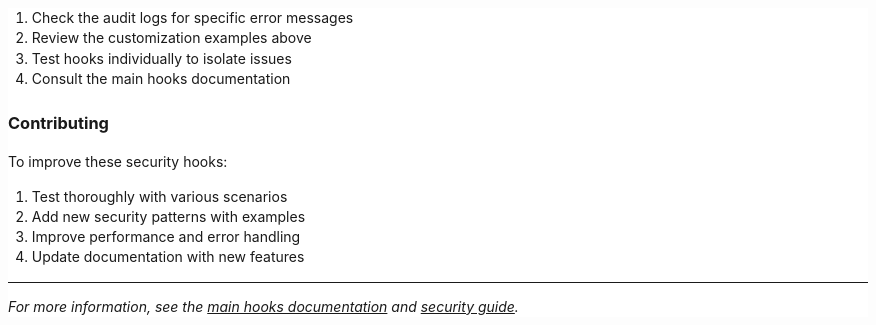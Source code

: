 1. Check the audit logs for specific error messages
2. Review the customization examples above
3. Test hooks individually to isolate issues
4. Consult the main hooks documentation

### Contributing

To improve these security hooks:

1. Test thoroughly with various scenarios
2. Add new security patterns with examples
3. Improve performance and error handling
4. Update documentation with new features

---

*For more information, see the [main hooks documentation](../docs/hooks-guide.md) and [security guide](../docs/permissions-security-guide.md).*